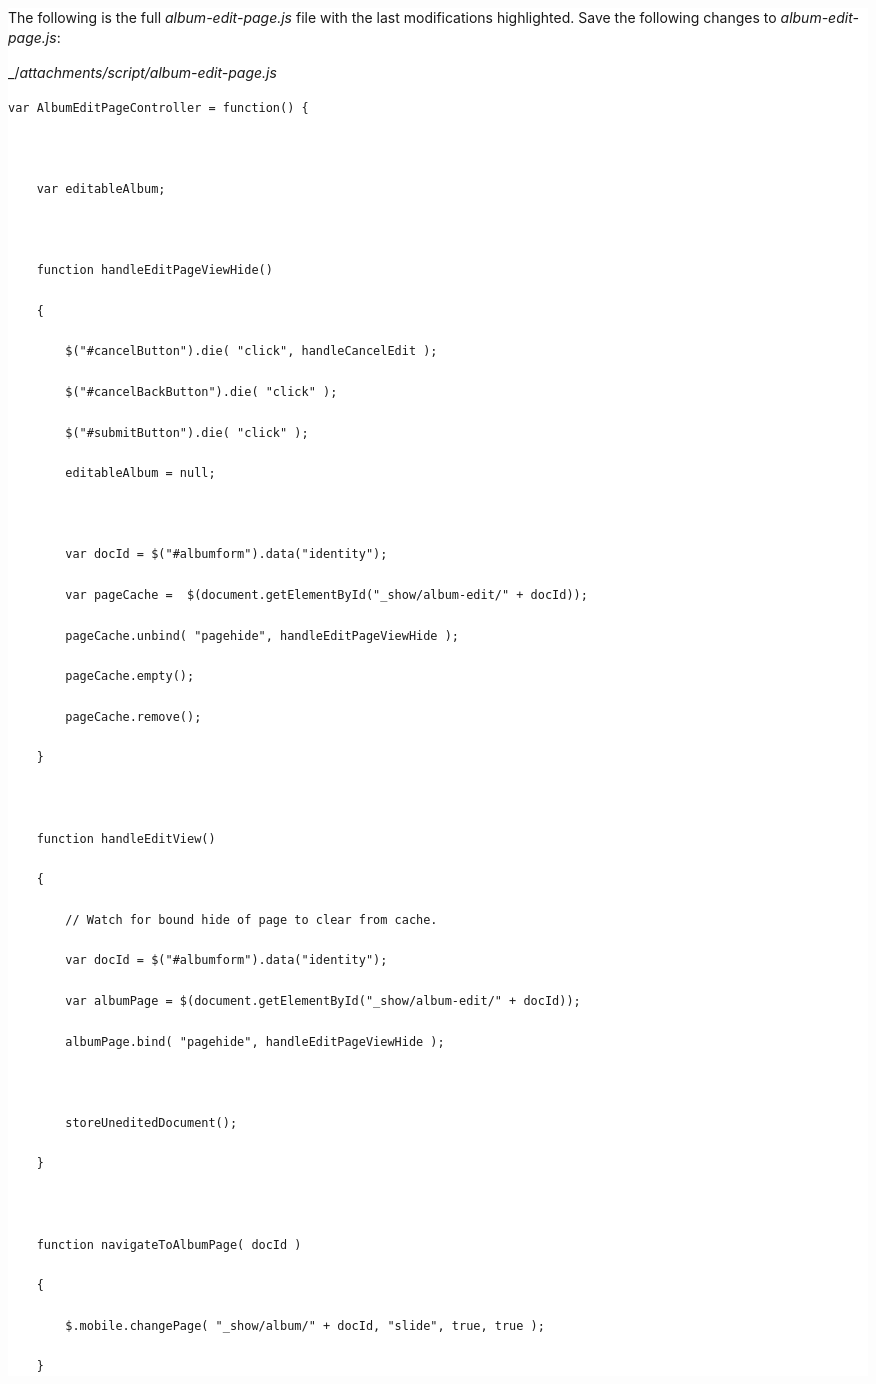 The following is the full _album-edit-page.js_ file with the last modifications highlighted. Save the following changes to _album-edit-page.js_:

_/_attachments/script/album-edit-page.js_
    
    var AlbumEditPageController = function() {
    
     
    
        var editableAlbum;
    
     
    
        function handleEditPageViewHide()
    
        {
    
            $("#cancelButton").die( "click", handleCancelEdit );
    
            $("#cancelBackButton").die( "click" );
    
            $("#submitButton").die( "click" );
    
            editableAlbum = null;
    
     
    
            var docId = $("#albumform").data("identity");
    
            var pageCache =  $(document.getElementById("_show/album-edit/" + docId));
    
            pageCache.unbind( "pagehide", handleEditPageViewHide );
    
            pageCache.empty();
    
            pageCache.remove();
    
        }
    
     
    
        function handleEditView()
    
        {
    
            // Watch for bound hide of page to clear from cache.
    
            var docId = $("#albumform").data("identity");
    
            var albumPage = $(document.getElementById("_show/album-edit/" + docId));
    
            albumPage.bind( "pagehide", handleEditPageViewHide );
    
     
    
            storeUneditedDocument();
    
        }
    
     
    
        function navigateToAlbumPage( docId )
    
        {
    
            $.mobile.changePage( "_show/album/" + docId, "slide", true, true );
    
        }
    